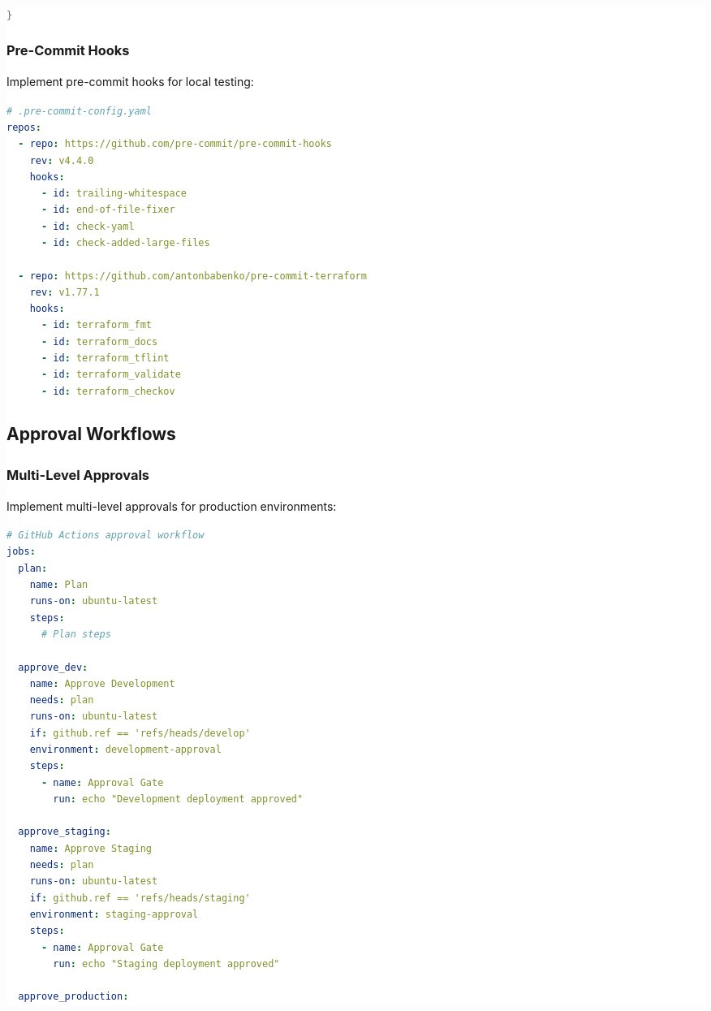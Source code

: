 ```go
}
```

### Pre-Commit Hooks

Implement pre-commit hooks for local testing:

```yaml
# .pre-commit-config.yaml
repos:
  - repo: https://github.com/pre-commit/pre-commit-hooks
    rev: v4.4.0
    hooks:
      - id: trailing-whitespace
      - id: end-of-file-fixer
      - id: check-yaml
      - id: check-added-large-files

  - repo: https://github.com/antonbabenko/pre-commit-terraform
    rev: v1.77.1
    hooks:
      - id: terraform_fmt
      - id: terraform_docs
      - id: terraform_tflint
      - id: terraform_validate
      - id: terraform_checkov
```

## Approval Workflows

### Multi-Level Approvals

Implement multi-level approvals for production environments:

```yaml
# GitHub Actions approval workflow
jobs:
  plan:
    name: Plan
    runs-on: ubuntu-latest
    steps:
      # Plan steps
  
  approve_dev:
    name: Approve Development
    needs: plan
    runs-on: ubuntu-latest
    if: github.ref == 'refs/heads/develop'
    environment: development-approval
    steps:
      - name: Approval Gate
        run: echo "Development deployment approved"
  
  approve_staging:
    name: Approve Staging
    needs: plan
    runs-on: ubuntu-latest
    if: github.ref == 'refs/heads/staging'
    environment: staging-approval
    steps:
      - name: Approval Gate
        run: echo "Staging deployment approved"
  
  approve_production:
```
